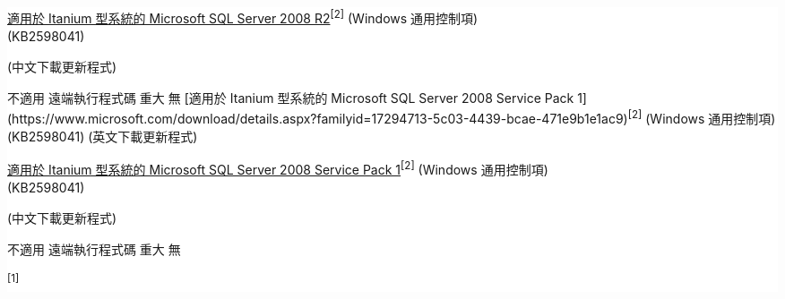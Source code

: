 [適用於 Itanium 型系統的 Microsoft SQL Server 2008 R2](http://www.microsoft.com/downloads/zh-tw/details.aspx?familyid=17294713-5c03-4439-bcae-471e9b1e1ac9)<sup>[2]</sup>
(Windows 通用控制項)  
(KB2598041)
  
(中文下載更新程式)

</td>
<td style="border:1px solid black;">
不適用
</td>
<td style="border:1px solid black;">
遠端執行程式碼
</td>
<td style="border:1px solid black;">
重大
</td>
<td style="border:1px solid black;">
無
</td>
</tr>
<tr>
<td style="border:1px solid black;">
[適用於 Itanium 型系統的 Microsoft SQL Server 2008 Service Pack 1](https://www.microsoft.com/download/details.aspx?familyid=17294713-5c03-4439-bcae-471e9b1e1ac9)<sup>[2]</sup>
(Windows 通用控制項)  
(KB2598041)  
(英文下載更新程式)
  
[適用於 Itanium 型系統的 Microsoft SQL Server 2008 Service Pack 1](http://www.microsoft.com/downloads/zh-tw/details.aspx?familyid=17294713-5c03-4439-bcae-471e9b1e1ac9)<sup>[2]</sup>
(Windows 通用控制項)  
(KB2598041)
  
(中文下載更新程式)

</td>
<td style="border:1px solid black;">
不適用
</td>
<td style="border:1px solid black;">
遠端執行程式碼
</td>
<td style="border:1px solid black;">
重大
</td>
<td style="border:1px solid black;">
無
</td>
</tr>
</table>
 
<sup>[1]</sup>

